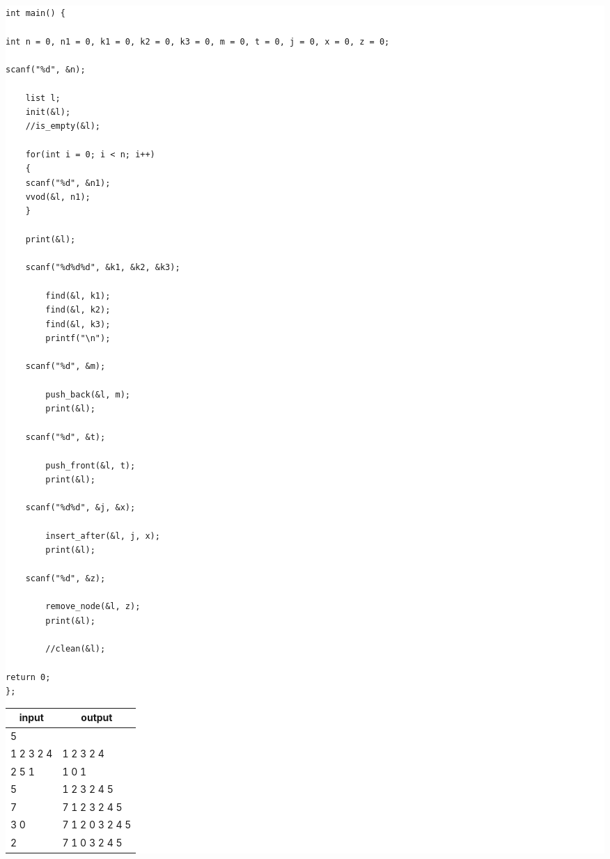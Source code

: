 
    int main() {

	int n = 0, n1 = 0, k1 = 0, k2 = 0, k3 = 0, m = 0, t = 0, j = 0, x = 0, z = 0;

	scanf("%d", &n);

		list l;
		init(&l);
		//is_empty(&l);

		for(int i = 0; i < n; i++)
		{
		scanf("%d", &n1);
		vvod(&l, n1);
		}

		print(&l);

		scanf("%d%d%d", &k1, &k2, &k3);

			find(&l, k1);
			find(&l, k2);
			find(&l, k3);
			printf("\n");

		scanf("%d", &m);

			push_back(&l, m);
			print(&l);

		scanf("%d", &t);

			push_front(&l, t);
			print(&l);

		scanf("%d%d", &j, &x);

			insert_after(&l, j, x);
			print(&l);

		scanf("%d", &z);

			remove_node(&l, z);
			print(&l);

            //clean(&l);

	return 0;
    };

input | output
--- | ---
5|
1 2 3 2 4| 1 2 3 2 4
2 5 1 | 1 0 1    
5 | 1 2 3 2 4 5    
7 | 7 1 2 3 2 4 5    
3 0 | 7 1 2 0 3 2 4 5
2 | 7 1 0 3 2 4 5 |  

